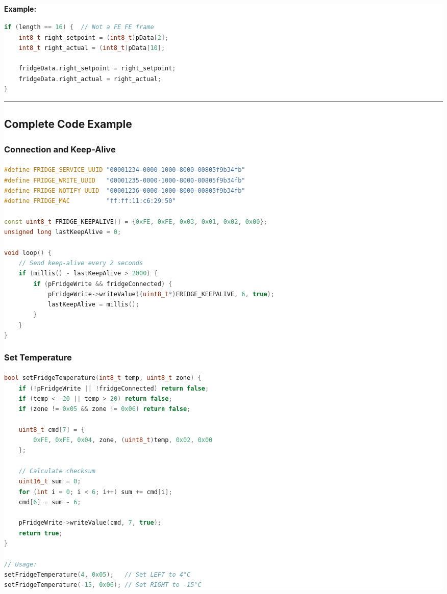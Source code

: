 **Example:**
```cpp
if (length == 16) {  // Not a FE FE frame
    int8_t right_setpoint = (int8_t)pData[2];
    int8_t right_actual = (int8_t)pData[10];

    fridgeData.right_setpoint = right_setpoint;
    fridgeData.right_actual = right_actual;
}
```

---

## Complete Code Example

### Connection and Keep-Alive
```cpp
#define FRIDGE_SERVICE_UUID "00001234-0000-1000-8000-00805f9b34fb"
#define FRIDGE_WRITE_UUID   "00001235-0000-1000-8000-00805f9b34fb"
#define FRIDGE_NOTIFY_UUID  "00001236-0000-1000-8000-00805f9b34fb"
#define FRIDGE_MAC          "ff:ff:11:c6:29:50"

const uint8_t FRIDGE_KEEPALIVE[] = {0xFE, 0xFE, 0x03, 0x01, 0x02, 0x00};
unsigned long lastKeepAlive = 0;

void loop() {
    // Send keep-alive every 2 seconds
    if (millis() - lastKeepAlive > 2000) {
        if (pFridgeWrite && fridgeConnected) {
            pFridgeWrite->writeValue((uint8_t*)FRIDGE_KEEPALIVE, 6, true);
            lastKeepAlive = millis();
        }
    }
}
```

### Set Temperature
```cpp
bool setFridgeTemperature(int8_t temp, uint8_t zone) {
    if (!pFridgeWrite || !fridgeConnected) return false;
    if (temp < -20 || temp > 20) return false;
    if (zone != 0x05 && zone != 0x06) return false;

    uint8_t cmd[7] = {
        0xFE, 0xFE, 0x04, zone, (uint8_t)temp, 0x02, 0x00
    };

    // Calculate checksum
    uint16_t sum = 0;
    for (int i = 0; i < 6; i++) sum += cmd[i];
    cmd[6] = sum - 6;

    pFridgeWrite->writeValue(cmd, 7, true);
    return true;
}

// Usage:
setFridgeTemperature(4, 0x05);   // Set LEFT to 4°C
setFridgeTemperature(-15, 0x06); // Set RIGHT to -15°C
```
